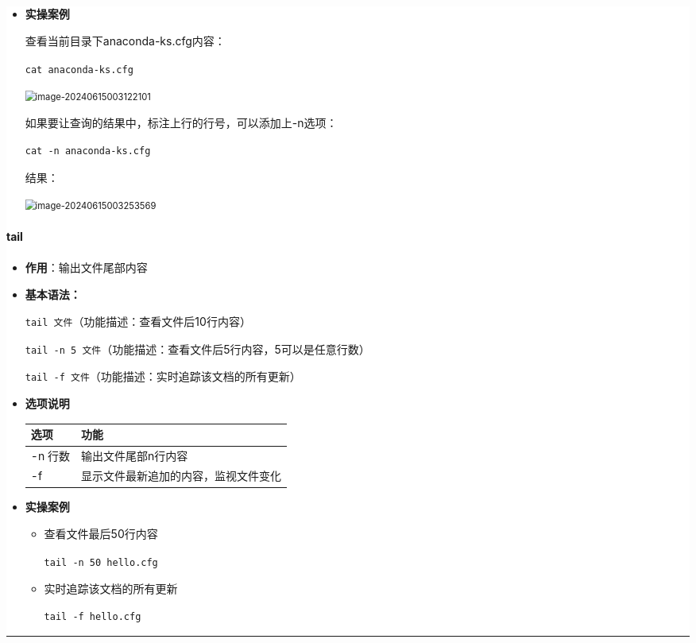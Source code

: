 * **实操案例**

  查看当前目录下anaconda-ks.cfg内容：

  ```shell
  cat anaconda-ks.cfg
  ```

  <img src="C:\Users\14036\Desktop\笔记\5、Linux\images\image-20240615003122101.png" alt="image-20240615003122101" style="zoom:80%;" /> 

  如果要让查询的结果中，标注上行的行号，可以添加上-n选项：

  ```shell
  cat -n anaconda-ks.cfg
  ```

  结果：

  <img src="C:\Users\14036\Desktop\笔记\5、Linux\images\image-20240615003253569.png" alt="image-20240615003253569" style="zoom:80%;" /> 



#### tail

* **作用**：输出文件尾部内容

* **基本语法：**

  `tail 文件`（功能描述：查看文件后10行内容）

  `tail -n 5 文件`（功能描述：查看文件后5行内容，5可以是任意行数）

  `tail -f 文件`（功能描述：实时追踪该文档的所有更新）

* **选项说明**

  | 选项    | 功能                                 |
  | ------- | ------------------------------------ |
  | -n 行数 | 输出文件尾部n行内容                  |
  | -f      | 显示文件最新追加的内容，监视文件变化 |

* **实操案例**

  * 查看文件最后50行内容

    ```shell
    tail -n 50 hello.cfg
    ```

  * 实时追踪该文档的所有更新

    ```shell
    tail -f hello.cfg
    ```






---
